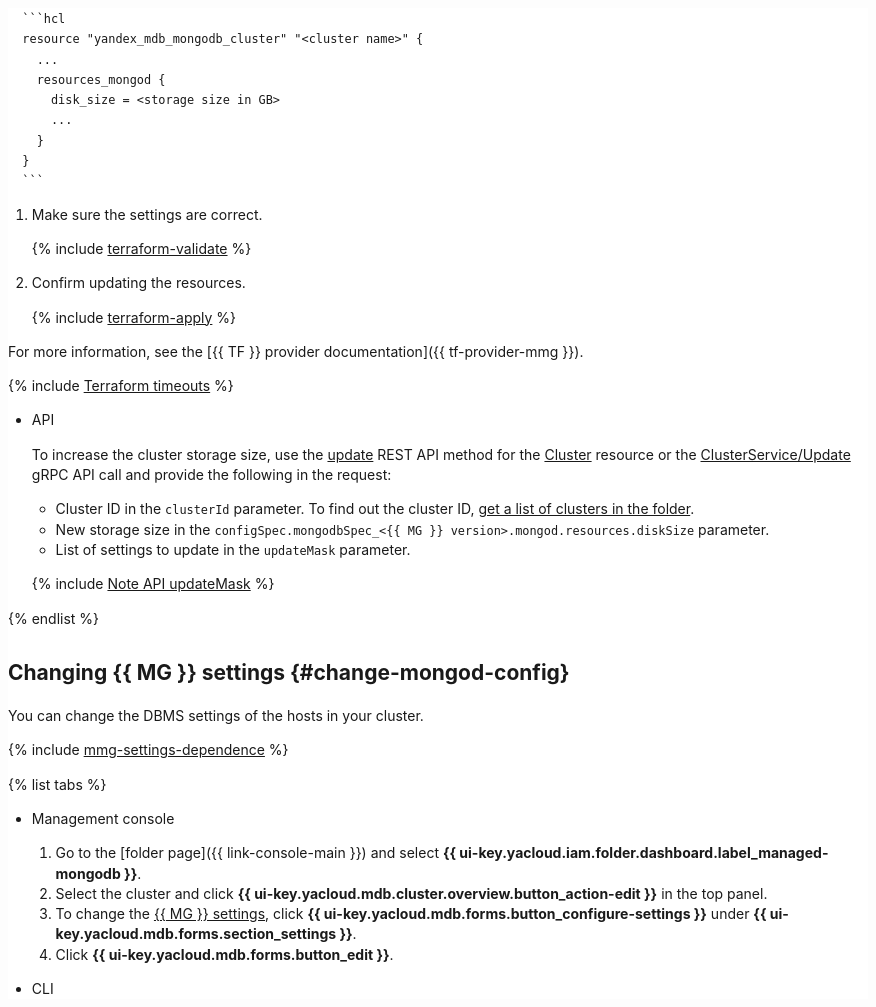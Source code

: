       ```hcl
      resource "yandex_mdb_mongodb_cluster" "<cluster name>" {
        ...
        resources_mongod {
          disk_size = <storage size in GB>
          ...
        }
      }
      ```

   1. Make sure the settings are correct.

      {% include [terraform-validate](../../_includes/mdb/terraform/validate.md) %}

   1. Confirm updating the resources.

      {% include [terraform-apply](../../_includes/mdb/terraform/apply.md) %}

   For more information, see the [{{ TF }} provider documentation]({{ tf-provider-mmg }}).

   {% include [Terraform timeouts](../../_includes/mdb/mmg/terraform/timeouts.md) %}

- API

   To increase the cluster storage size, use the [update](../api-ref/Cluster/update.md) REST API method for the [Cluster](../api-ref/Cluster/index.md) resource or the [ClusterService/Update](../api-ref/grpc/cluster_service.md#Update) gRPC API call and provide the following in the request:

   * Cluster ID in the `clusterId` parameter. To find out the cluster ID, [get a list of clusters in the folder](./cluster-list.md#list-clusters).
   * New storage size in the `configSpec.mongodbSpec_<{{ MG }} version>.mongod.resources.diskSize` parameter.
   * List of settings to update in the `updateMask` parameter.

   {% include [Note API updateMask](../../_includes/note-api-updatemask.md) %}

{% endlist %}

## Changing {{ MG }} settings {#change-mongod-config}

You can change the DBMS settings of the hosts in your cluster.

{% include [mmg-settings-dependence](../../_includes/mdb/mmg/note-info-settings-dependence.md) %}

{% list tabs %}

- Management console

   1. Go to the [folder page]({{ link-console-main }}) and select **{{ ui-key.yacloud.iam.folder.dashboard.label_managed-mongodb }}**.
   1. Select the cluster and click **{{ ui-key.yacloud.mdb.cluster.overview.button_action-edit }}** in the top panel.
   1. To change the [{{ MG }} settings](../concepts/settings-list.md#dbms-cluster-settings), click **{{ ui-key.yacloud.mdb.forms.button_configure-settings }}** under **{{ ui-key.yacloud.mdb.forms.section_settings }}**.
   1. Click **{{ ui-key.yacloud.mdb.forms.button_edit }}**.

- CLI
